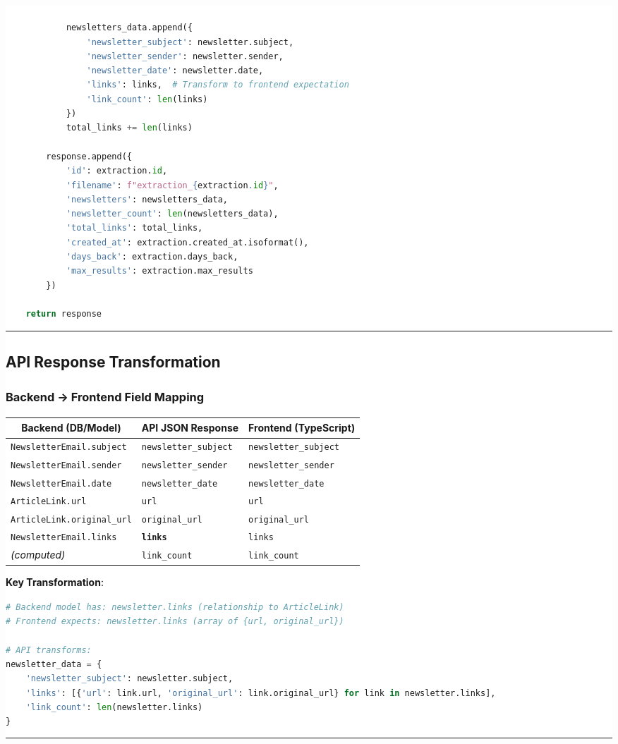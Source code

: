 ```python

            newsletters_data.append({
                'newsletter_subject': newsletter.subject,
                'newsletter_sender': newsletter.sender,
                'newsletter_date': newsletter.date,
                'links': links,  # Transform to frontend expectation
                'link_count': len(links)
            })
            total_links += len(links)

        response.append({
            'id': extraction.id,
            'filename': f"extraction_{extraction.id}",
            'newsletters': newsletters_data,
            'newsletter_count': len(newsletters_data),
            'total_links': total_links,
            'created_at': extraction.created_at.isoformat(),
            'days_back': extraction.days_back,
            'max_results': extraction.max_results
        })

    return response
```

---

## API Response Transformation

### Backend → Frontend Field Mapping

| Backend (DB/Model) | API JSON Response | Frontend (TypeScript) |
|--------------------|-------------------|-----------------------|
| `NewsletterEmail.subject` | `newsletter_subject` | `newsletter_subject` |
| `NewsletterEmail.sender` | `newsletter_sender` | `newsletter_sender` |
| `NewsletterEmail.date` | `newsletter_date` | `newsletter_date` |
| `ArticleLink.url` | `url` | `url` |
| `ArticleLink.original_url` | `original_url` | `original_url` |
| `NewsletterEmail.links` | **`links`** | `links` |
| _(computed)_ | `link_count` | `link_count` |

**Key Transformation**:
```python
# Backend model has: newsletter.links (relationship to ArticleLink)
# Frontend expects: newsletter.links (array of {url, original_url})

# API transforms:
newsletter_data = {
    'newsletter_subject': newsletter.subject,
    'links': [{'url': link.url, 'original_url': link.original_url} for link in newsletter.links],
    'link_count': len(newsletter.links)
}
```

---